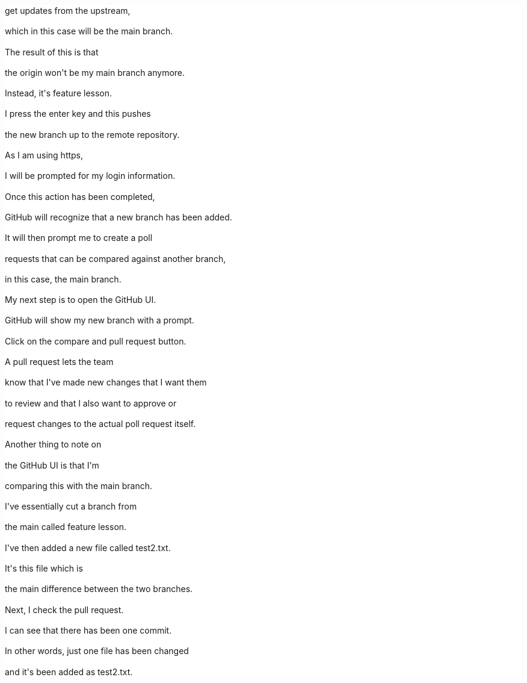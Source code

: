 get updates from the upstream, 

which in this case will be the main branch. 

The result of this is that 

the origin won't be my main branch anymore. 

Instead, it's feature lesson. 

I press the enter key and this pushes 

the new branch up to the remote repository. 

As I am using https, 

I will be prompted for my login information. 

Once this action has been completed, 

GitHub will recognize that a new branch has been added. 

It will then prompt me to create a poll 

requests that can be compared against another branch, 

in this case, the main branch. 

My next step is to open the GitHub UI. 

GitHub will show my new branch with a prompt. 

Click on the compare and pull request button. 

A pull request lets the team 

know that I've made new changes that I want them 

to review and that I also want to approve or 

request changes to the actual poll request itself. 

Another thing to note on 

the GitHub UI is that I'm 

comparing this with the main branch. 

I've essentially cut a branch from 

the main called feature lesson. 

I've then added a new file called test2.txt. 

It's this file which is 

the main difference between the two branches. 

Next, I check the pull request. 

I can see that there has been one commit. 

In other words, just one file has been changed 

and it's been added as test2.txt. 
